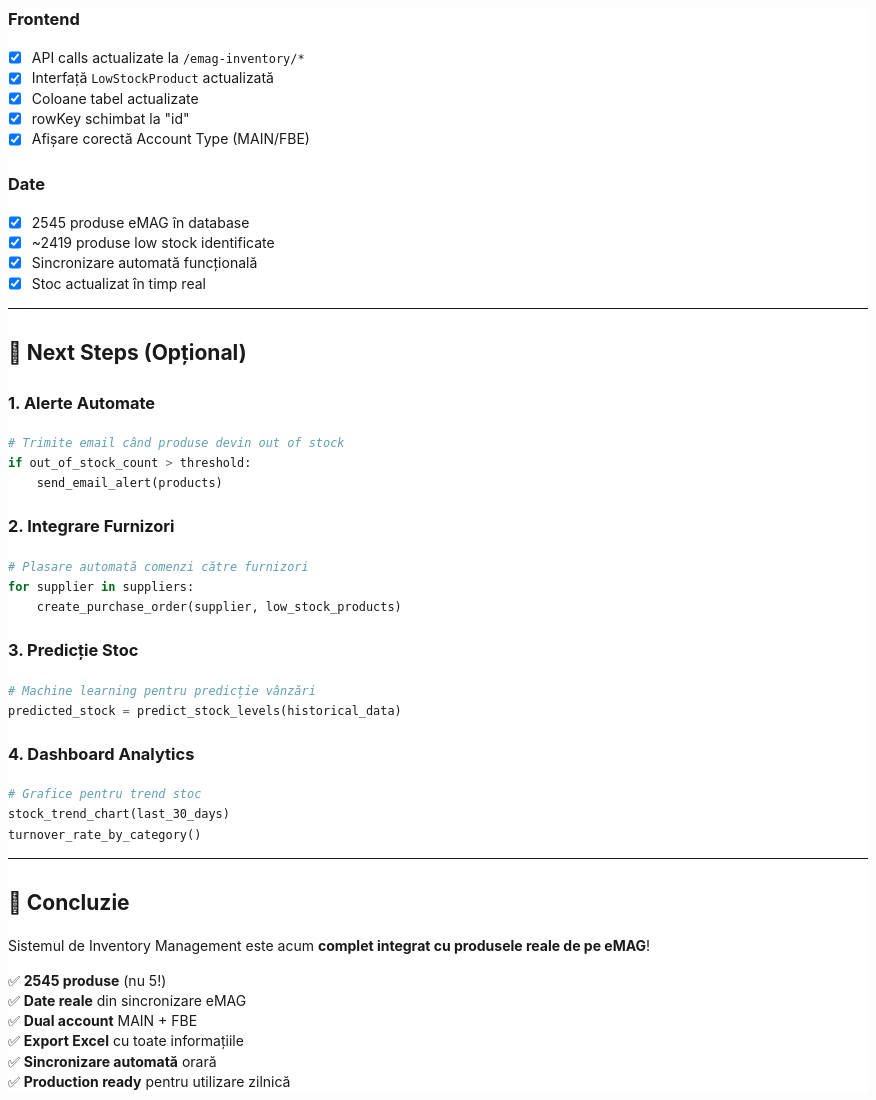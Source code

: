 ### Frontend
- [x] API calls actualizate la `/emag-inventory/*`
- [x] Interfață `LowStockProduct` actualizată
- [x] Coloane tabel actualizate
- [x] rowKey schimbat la "id"
- [x] Afișare corectă Account Type (MAIN/FBE)

### Date
- [x] 2545 produse eMAG în database
- [x] ~2419 produse low stock identificate
- [x] Sincronizare automată funcțională
- [x] Stoc actualizat în timp real

---

## 🎯 Next Steps (Opțional)

### 1. **Alerte Automate**
```python
# Trimite email când produse devin out of stock
if out_of_stock_count > threshold:
    send_email_alert(products)
```

### 2. **Integrare Furnizori**
```python
# Plasare automată comenzi către furnizori
for supplier in suppliers:
    create_purchase_order(supplier, low_stock_products)
```

### 3. **Predicție Stoc**
```python
# Machine learning pentru predicție vânzări
predicted_stock = predict_stock_levels(historical_data)
```

### 4. **Dashboard Analytics**
```python
# Grafice pentru trend stoc
stock_trend_chart(last_30_days)
turnover_rate_by_category()
```

---

## 🎉 Concluzie

Sistemul de Inventory Management este acum **complet integrat cu produsele reale de pe eMAG**!

✅ **2545 produse** (nu 5!)  
✅ **Date reale** din sincronizare eMAG  
✅ **Dual account** MAIN + FBE  
✅ **Export Excel** cu toate informațiile  
✅ **Sincronizare automată** orară  
✅ **Production ready** pentru utilizare zilnică  
